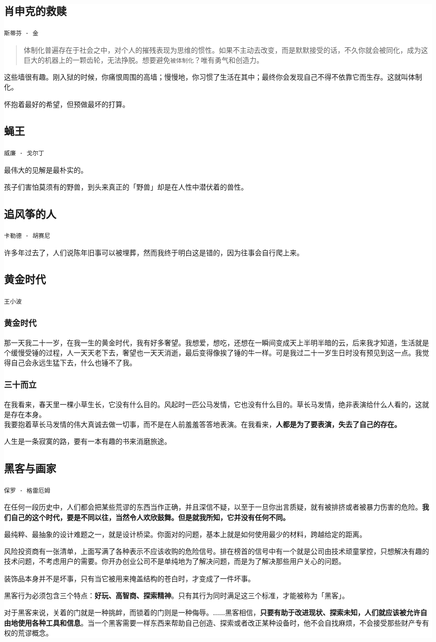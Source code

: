 ## 肖申克的救赎

`斯蒂芬 · 金`

> 体制化普遍存在于社会之中，对个人的摧残表现为思维的惯性。如果不主动去改变，而是默默接受的话，不久你就会被同化，成为这巨大的机器上的一颗齿轮，无法挣脱。想要避免`被体制化`？唯有勇气和创造力。

这些墙很有趣。刚入狱的时候，你痛恨周围的高墙；慢慢地，你习惯了生活在其中；最终你会发现自己不得不依靠它而生存。这就叫体制化。

怀抱着最好的希望，但预做最坏的打算。

## 蝇王

`威廉 · 戈尔丁`

最伟大的见解是最朴实的。

孩子们害怕莫须有的野兽，到头来真正的「野兽」却是在人性中潜伏着的兽性。

## 追风筝的人

`卡勒德 · 胡赛尼`

许多年过去了，人们说陈年旧事可以被埋葬，然而我终于明白这是错的，因为往事会自行爬上来。

## 黄金时代

`王小波`

### 黄金时代

那一天我二十一岁，在我一生的黄金时代，我有好多奢望。我想爱，想吃，还想在一瞬间变成天上半明半暗的云，后来我才知道，生活就是个缓慢受锤的过程，人一天天老下去，奢望也一天天消逝，最后变得像挨了锤的牛一样。可是我过二十一岁生日时没有预见到这一点。我觉得自己会永远生猛下去，什么也锤不了我。

### 三十而立

在我看来，春天里一棵小草生长，它没有什么目的。风起时一匹公马发情，它也没有什么目的。草长马发情，绝非表演给什么人看的，这就是存在本身。  
我要抱着草长马发情的伟大真诚去做一切事，而不是在人前羞羞答答地表演。在我看来，**人都是为了要表演，失去了自己的存在。**

人生是一条寂寞的路，要有一本有趣的书来消磨旅途。

## 黑客与画家

`保罗 · 格雷厄姆`

在任何一段历史中，人们都会把某些荒谬的东西当作正确，并且深信不疑，以至于一旦你出言质疑，就有被排挤或者被暴力伤害的危险。**我们自己的这个时代，要是不同以往，当然令人欢欣鼓舞。但是就我所知，它并没有任何不同。**

最纯粹、最抽象的设计难题之一，就是设计桥梁。你面对的问题，基本上就是如何使用最少的材料，跨越给定的距离。

风险投资商有一张清单，上面写满了各种表示不应该收购的危险信号。排在榜首的信号中有一个就是公司由技术顽童掌控，只想解决有趣的技术问题，不考虑用户的需要。你开办创业公司不是单纯地为了解决问题，而是为了解决那些用户关心的问题。

装饰品本身并不是坏事，只有当它被用来掩盖结构的苍白时，才变成了一件坏事。

黑客行为必须包含三个特点：**好玩、高智商、探索精神**。只有其行为同时满足这三个标准，才能被称为「黑客」。

对于黑客来说，关着的门就是一种挑衅，而锁着的门则是一种侮辱。……黑客相信，**只要有助于改进现状、探索未知，人们就应该被允许自由地使用各种工具和信息**。当一个黑客需要一样东西来帮助自己创造、探索或者改正某种设备时，他不会自找麻烦，不会接受那些财产专有权的荒谬概念。


